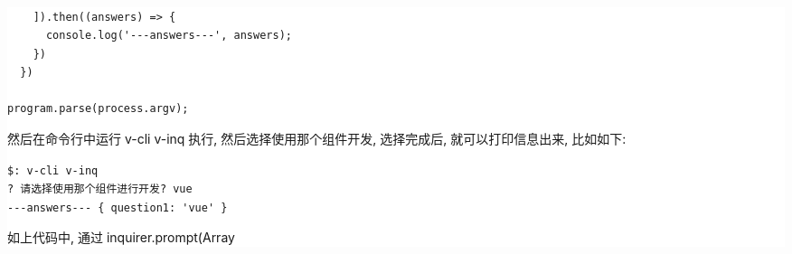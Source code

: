 ```
    ]).then((answers) => {
      console.log('---answers---', answers);
    })
  })

program.parse(process.argv);
```
然后在命令行中运行 v-cli v-inq 执行, 然后选择使用那个组件开发, 选择完成后, 就可以打印信息出来, 比如如下:
```
$: v-cli v-inq
? 请选择使用那个组件进行开发? vue
---answers--- { question1: 'vue' }
```
如上代码中, 通过 inquirer.prompt(Array<Object>), 可以选择或输入问题信息, 然后通过回调获取答案. 其中Object配置信息支持如下字段:
```
1) type: [String] 提示的类型, 默认是 input(输入框), 包含 input, number, confirm, list, rawlist, expand, checkbox, password, editor.
2) name: [String] 存储当前问题回答的变量, 比如上面的 answers 返回的对象 包含 name 中的 question1 当作变量.
3) message: [String|Function] 提问的问题内容.
4) default: [String|Number|Boolean|Array|Function] 默认值
5) choices: [Array|Function] 列表选项
6) validate: [Function] 验证方法, 校验输入值是否可行, 有效返回 true, 否则返回字符串表示错误信息.
7) filter: [Function] 对答案进行过滤处理, 返回处理后的值.
8) transformer: [Function] 操作答案的显示效果.
9) when: [Function|Boolean] 接受答案, 根据前面的内容判断是否需要展示该问题.
10) pageSize: [Number] 在 list, rawlist, expand, checkbox 这种多选项中, 进行分页拆分.
11) prefix: [String] 修改默认前缀
12) suffix: [String] 修改默认后缀
13) askAnswered: [Boolean] 已有答案是否强制提问
14) loop: [Boolean] list 是否能循环滚动选择, 默认true.
```
#### 5.2) 举列使用

#### 1) 输入文本 (type 为 input)
```
#!/usr/bin/env node
var inquirer = require('inquirer');

inquirer.prompt([
  {
    type: 'input',
    name: 'question1',
    message: '问题?',
    default: 'xxx'
  }
]).then((answers) => {
  console.log('---answers---', answers);
})

$: v-cli      
? 问题? xxx  // 直接按enter键 输出 xxx, 如果我们随便输入什么, 就返回什么
---answers--- { question1: 'xxx' }
```
#### 2) 输入数字 (type 为 number)
```
#!/usr/bin/env node
var inquirer = require('inquirer');

inquirer.prompt([
  {
    type: 'number',
    name: 'question1',
    message: '问题?',
    default: '1'
```